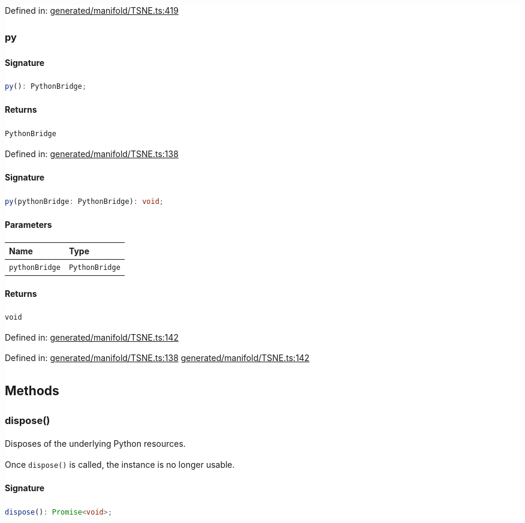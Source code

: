 Defined in:  [generated/manifold/TSNE.ts:419](https://github.com/transitive-bullshit/scikit-learn-ts/blob/f6c1fce/packages/sklearn/src/generated/manifold/TSNE.ts#L419)

### py

#### Signature

```ts
py(): PythonBridge;
```

#### Returns

`PythonBridge`

Defined in:  [generated/manifold/TSNE.ts:138](https://github.com/transitive-bullshit/scikit-learn-ts/blob/f6c1fce/packages/sklearn/src/generated/manifold/TSNE.ts#L138)

#### Signature

```ts
py(pythonBridge: PythonBridge): void;
```

#### Parameters

| Name | Type |
| :------ | :------ |
| `pythonBridge` | `PythonBridge` |

#### Returns

`void`

Defined in:  [generated/manifold/TSNE.ts:142](https://github.com/transitive-bullshit/scikit-learn-ts/blob/f6c1fce/packages/sklearn/src/generated/manifold/TSNE.ts#L142)

Defined in:  [generated/manifold/TSNE.ts:138](https://github.com/transitive-bullshit/scikit-learn-ts/blob/f6c1fce/packages/sklearn/src/generated/manifold/TSNE.ts#L138) [generated/manifold/TSNE.ts:142](https://github.com/transitive-bullshit/scikit-learn-ts/blob/f6c1fce/packages/sklearn/src/generated/manifold/TSNE.ts#L142)

## Methods

### dispose()

Disposes of the underlying Python resources.

Once `dispose()` is called, the instance is no longer usable.

#### Signature

```ts
dispose(): Promise<void>;
```
